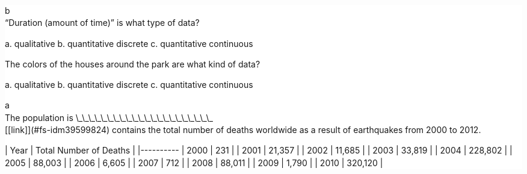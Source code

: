 </div>
<div data-type="solution" class="solution" markdown="1">
b

</div>
</div>

<div data-type="exercise" class="exercise" markdown="1">
<div data-type="problem" class="problem" markdown="1">
“Duration (amount of time)” is what type of data?

<span data-type="list" data-list-type="labeled-item" data-display="inline"> <span data-type="item">a. qualitative</span> <span data-type="item">b. quantitative discrete</span> <span data-type="item">c. quantitative continuous</span> </span>

</div>


</div>

<div data-type="exercise" class="exercise">
<div data-type="problem" class="problem" markdown="1">
The colors of the houses around the park are what kind of data?

<span data-type="list" data-list-type="labeled-item" data-display="inline"> <span data-type="item">a. qualitative</span> <span data-type="item">b. quantitative discrete</span> <span data-type="item">c. quantitative continuous</span> </span>

</div>
<div data-type="solution" class="solution" markdown="1">
a

</div>
</div>


<div data-type="exercise" class="exercise">
<div data-type="problem" class="problem" markdown="1">
The population is \_\_\_\_\_\_\_\_\_\_\_\_\_\_\_\_\_\_\_\_\_\_

</div>
</div>



<div data-type="exercise" class="exercise">
<div data-type="problem" class="problem" markdown="1">
[[link]](#fs-idm39599824) contains the total number of deaths worldwide as a result of earthquakes from 2000 to 2012.

| Year | Total Number of Deaths |
|----------
| 2000 | 231 |
| 2001 | 21,357 |
| 2002 | 11,685 |
| 2003 | 33,819 |
| 2004 | 228,802 |
| 2005 | 88,003 |
| 2006 | 6,605 |
| 2007 | 712 |
| 2008 | 88,011 |
| 2009 | 1,790 |
| 2010 | 320,120 |

[1]: http://poq.oxfordjournals.org/content/70/5/759.full